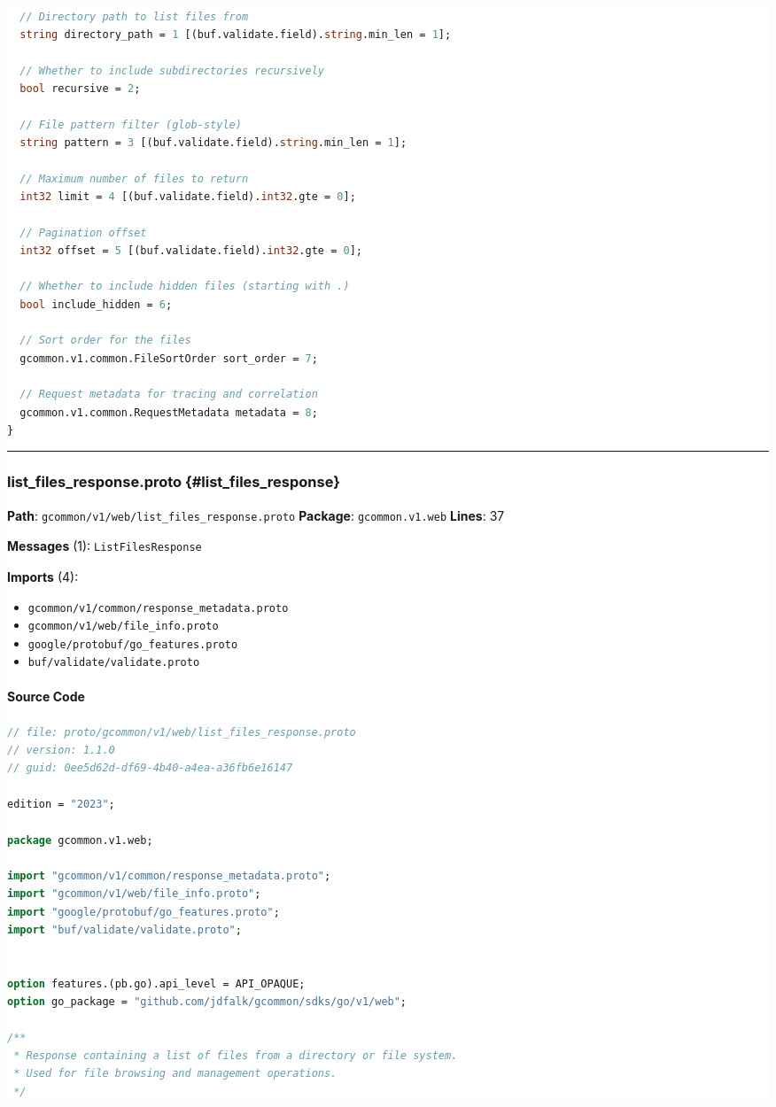 ```protobuf
  // Directory path to list files from
  string directory_path = 1 [(buf.validate.field).string.min_len = 1];

  // Whether to include subdirectories recursively
  bool recursive = 2;

  // File pattern filter (glob-style)
  string pattern = 3 [(buf.validate.field).string.min_len = 1];

  // Maximum number of files to return
  int32 limit = 4 [(buf.validate.field).int32.gte = 0];

  // Pagination offset
  int32 offset = 5 [(buf.validate.field).int32.gte = 0];

  // Whether to include hidden files (starting with .)
  bool include_hidden = 6;

  // Sort order for the files
  gcommon.v1.common.FileSortOrder sort_order = 7;

  // Request metadata for tracing and correlation
  gcommon.v1.common.RequestMetadata metadata = 8;
}
```

---

### list_files_response.proto {#list_files_response}

**Path**: `gcommon/v1/web/list_files_response.proto` **Package**: `gcommon.v1.web` **Lines**: 37

**Messages** (1): `ListFilesResponse`

**Imports** (4):

- `gcommon/v1/common/response_metadata.proto`
- `gcommon/v1/web/file_info.proto`
- `google/protobuf/go_features.proto`
- `buf/validate/validate.proto`

#### Source Code

```protobuf
// file: proto/gcommon/v1/web/list_files_response.proto
// version: 1.1.0
// guid: 0ee5d62d-df69-4b40-a4ea-a36fb6e16147

edition = "2023";

package gcommon.v1.web;

import "gcommon/v1/common/response_metadata.proto";
import "gcommon/v1/web/file_info.proto";
import "google/protobuf/go_features.proto";
import "buf/validate/validate.proto";


option features.(pb.go).api_level = API_OPAQUE;
option go_package = "github.com/jdfalk/gcommon/sdks/go/v1/web";

/**
 * Response containing a list of files from a directory or file system.
 * Used for file browsing and management operations.
 */
```